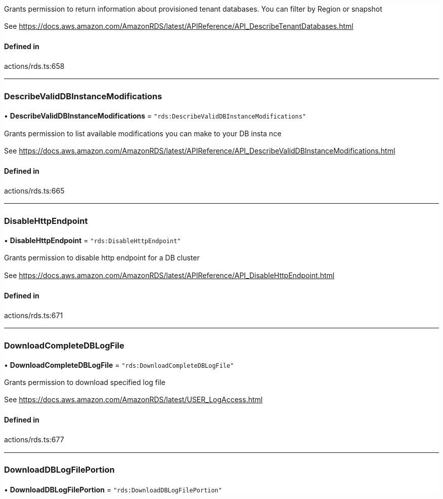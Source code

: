 Grants permission to return information about provisioned tenant databases. You
can filter by Region or snapshot

See https://docs.aws.amazon.com/AmazonRDS/latest/APIReference/API_DescribeTenantDatabases.html

#### Defined in

actions/rds.ts:658

___

### DescribeValidDBInstanceModifications

• **DescribeValidDBInstanceModifications** = ``"rds:DescribeValidDBInstanceModifications"``

Grants permission to list available modifications you can make to your DB insta
nce

See https://docs.aws.amazon.com/AmazonRDS/latest/APIReference/API_DescribeValidDBInstanceModifications.html

#### Defined in

actions/rds.ts:665

___

### DisableHttpEndpoint

• **DisableHttpEndpoint** = ``"rds:DisableHttpEndpoint"``

Grants permission to disable http endpoint for a DB cluster

See https://docs.aws.amazon.com/AmazonRDS/latest/APIReference/API_DisableHttpEndpoint.html

#### Defined in

actions/rds.ts:671

___

### DownloadCompleteDBLogFile

• **DownloadCompleteDBLogFile** = ``"rds:DownloadCompleteDBLogFile"``

Grants permission to download specified log file

See https://docs.aws.amazon.com/AmazonRDS/latest/USER_LogAccess.html

#### Defined in

actions/rds.ts:677

___

### DownloadDBLogFilePortion

• **DownloadDBLogFilePortion** = ``"rds:DownloadDBLogFilePortion"``
